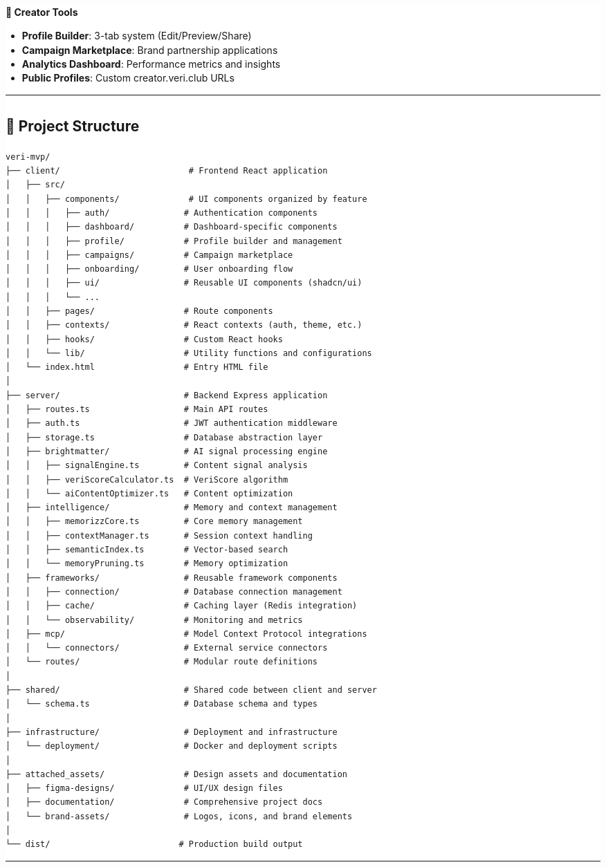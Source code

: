 **💼 Creator Tools**
- **Profile Builder**: 3-tab system (Edit/Preview/Share)
- **Campaign Marketplace**: Brand partnership applications
- **Analytics Dashboard**: Performance metrics and insights
- **Public Profiles**: Custom creator.veri.club URLs

---

## 📁 Project Structure

```
veri-mvp/
├── client/                          # Frontend React application
│   ├── src/
│   │   ├── components/              # UI components organized by feature
│   │   │   ├── auth/               # Authentication components
│   │   │   ├── dashboard/          # Dashboard-specific components
│   │   │   ├── profile/            # Profile builder and management
│   │   │   ├── campaigns/          # Campaign marketplace
│   │   │   ├── onboarding/         # User onboarding flow
│   │   │   ├── ui/                 # Reusable UI components (shadcn/ui)
│   │   │   └── ...
│   │   ├── pages/                  # Route components
│   │   ├── contexts/               # React contexts (auth, theme, etc.)
│   │   ├── hooks/                  # Custom React hooks
│   │   └── lib/                    # Utility functions and configurations
│   └── index.html                  # Entry HTML file
│
├── server/                         # Backend Express application
│   ├── routes.ts                   # Main API routes
│   ├── auth.ts                     # JWT authentication middleware
│   ├── storage.ts                  # Database abstraction layer
│   ├── brightmatter/               # AI signal processing engine
│   │   ├── signalEngine.ts         # Content signal analysis
│   │   ├── veriScoreCalculator.ts  # VeriScore algorithm
│   │   └── aiContentOptimizer.ts   # Content optimization
│   ├── intelligence/               # Memory and context management
│   │   ├── memorizzCore.ts         # Core memory management
│   │   ├── contextManager.ts       # Session context handling
│   │   ├── semanticIndex.ts        # Vector-based search
│   │   └── memoryPruning.ts        # Memory optimization
│   ├── frameworks/                 # Reusable framework components
│   │   ├── connection/             # Database connection management
│   │   ├── cache/                  # Caching layer (Redis integration)
│   │   └── observability/          # Monitoring and metrics
│   ├── mcp/                        # Model Context Protocol integrations
│   │   └── connectors/             # External service connectors
│   └── routes/                     # Modular route definitions
│
├── shared/                         # Shared code between client and server
│   └── schema.ts                   # Database schema and types
│
├── infrastructure/                 # Deployment and infrastructure
│   └── deployment/                 # Docker and deployment scripts
│
├── attached_assets/                # Design assets and documentation
│   ├── figma-designs/              # UI/UX design files
│   ├── documentation/              # Comprehensive project docs
│   └── brand-assets/               # Logos, icons, and brand elements
│
└── dist/                          # Production build output
```

---